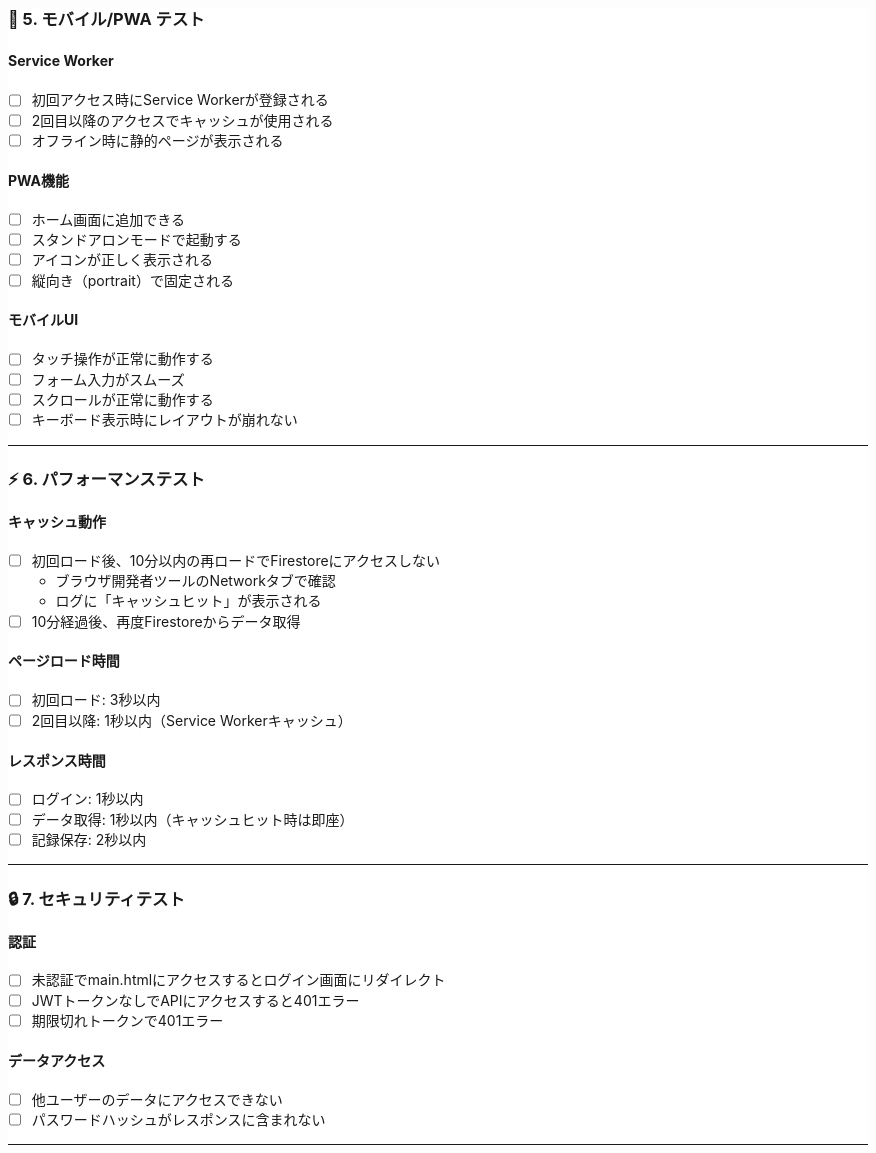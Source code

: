 
### 📱 5. モバイル/PWA テスト

#### Service Worker
- [ ] 初回アクセス時にService Workerが登録される
- [ ] 2回目以降のアクセスでキャッシュが使用される
- [ ] オフライン時に静的ページが表示される

#### PWA機能
- [ ] ホーム画面に追加できる
- [ ] スタンドアロンモードで起動する
- [ ] アイコンが正しく表示される
- [ ] 縦向き（portrait）で固定される

#### モバイルUI
- [ ] タッチ操作が正常に動作する
- [ ] フォーム入力がスムーズ
- [ ] スクロールが正常に動作する
- [ ] キーボード表示時にレイアウトが崩れない

---

### ⚡ 6. パフォーマンステスト

#### キャッシュ動作
- [ ] 初回ロード後、10分以内の再ロードでFirestoreにアクセスしない
  - ブラウザ開発者ツールのNetworkタブで確認
  - ログに「キャッシュヒット」が表示される
- [ ] 10分経過後、再度Firestoreからデータ取得

#### ページロード時間
- [ ] 初回ロード: 3秒以内
- [ ] 2回目以降: 1秒以内（Service Workerキャッシュ）

#### レスポンス時間
- [ ] ログイン: 1秒以内
- [ ] データ取得: 1秒以内（キャッシュヒット時は即座）
- [ ] 記録保存: 2秒以内

---

### 🔒 7. セキュリティテスト

#### 認証
- [ ] 未認証でmain.htmlにアクセスするとログイン画面にリダイレクト
- [ ] JWTトークンなしでAPIにアクセスすると401エラー
- [ ] 期限切れトークンで401エラー

#### データアクセス
- [ ] 他ユーザーのデータにアクセスできない
- [ ] パスワードハッシュがレスポンスに含まれない

---